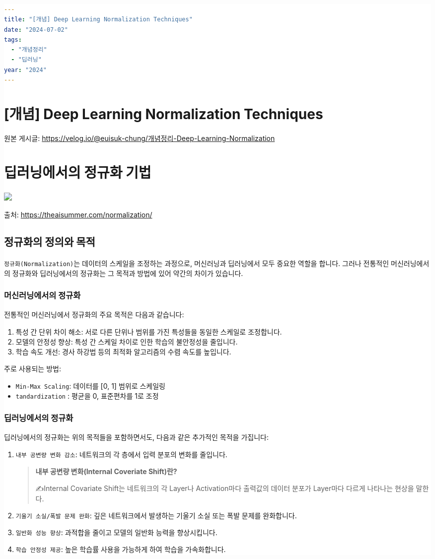 ```yaml
---
title: "[개념] Deep Learning Normalization Techniques"
date: "2024-07-02"
tags:
  - "개념정리"
  - "딥러닝"
year: "2024"
---
```


# [개념] Deep Learning Normalization Techniques

원본 게시글: https://velog.io/@euisuk-chung/개념정리-Deep-Learning-Normalization



딥러닝에서의 정규화 기법
=============

![](https://velog.velcdn.com/images/euisuk-chung/post/43cb32ac-32b0-4c8d-8196-552850ab11d1/image.png)  

출처: <https://theaisummer.com/normalization/>

정규화의 정의와 목적
-----------

`정규화(Normalization)`는 데이터의 스케일을 조정하는 과정으로, 머신러닝과 딥러닝에서 모두 중요한 역할을 합니다. 그러나 전통적인 머신러닝에서의 정규화와 딥러닝에서의 정규화는 그 목적과 방법에 있어 약간의 차이가 있습니다.

### 머신러닝에서의 정규화

전통적인 머신러닝에서 정규화의 주요 목적은 다음과 같습니다:

1. 특성 간 단위 차이 해소: 서로 다른 단위나 범위를 가진 특성들을 동일한 스케일로 조정합니다.
2. 모델의 안정성 향상: 특성 간 스케일 차이로 인한 학습의 불안정성을 줄입니다.
3. 학습 속도 개선: 경사 하강법 등의 최적화 알고리즘의 수렴 속도를 높입니다.

주로 사용되는 방법:

* `Min-Max Scaling`: 데이터를 [0, 1] 범위로 스케일링
* `tandardization` : 평균을 0, 표준편차를 1로 조정

### 딥러닝에서의 정규화

딥러닝에서의 정규화는 위의 목적들을 포함하면서도, 다음과 같은 추가적인 목적을 가집니다:

1. `내부 공변량 변화 감소`: 네트워크의 각 층에서 입력 분포의 변화를 줄입니다.
   
   > **내부 공변량 변화(Internal Coveriate Shift)란?**  
   > 
   > ✍️Internal Covariate Shift는 네트워크의 각 Layer나 Activation마다 출력값의 데이터 분포가 Layer마다 다르게 나타나는 현상을 말한다.
2. `기울기 소실/폭발 문제 완화`: 깊은 네트워크에서 발생하는 기울기 소실 또는 폭발 문제를 완화합니다.
3. `일반화 성능 향상`: 과적합을 줄이고 모델의 일반화 능력을 향상시킵니다.
4. `학습 안정성 제공`: 높은 학습률 사용을 가능하게 하여 학습을 가속화합니다.
